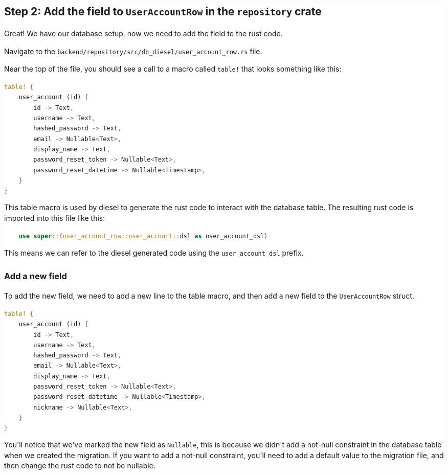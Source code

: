 ## Step 2: Add the field to `UserAccountRow` in the `repository` crate

Great! We have our database setup, now we need to add the field to the rust code.

Navigate to the `backend/repository/src/db_diesel/user_account_row.rs` file.

Near the top of the file, you should see a call to a macro called `table!` that looks something like this:

```rust
table! {
    user_account (id) {
        id -> Text,
        username -> Text,
        hashed_password -> Text,
        email -> Nullable<Text>,
        display_name -> Text,
        password_reset_token -> Nullable<Text>,
        password_reset_datetime -> Nullable<Timestamp>,
    }
}
```

This table macro is used by diesel to generate the rust code to interact with the database table.
The resulting rust code is imported into this file like this:

```rust
    use super::{user_account_row::user_account::dsl as user_account_dsl}
```

This means we can refer to the diesel generated code using the `user_account_dsl` prefix.

### Add a new field

To add the new field, we need to add a new line to the table macro, and then add a new field to the `UserAccountRow` struct.

```rust
table! {
    user_account (id) {
        id -> Text,
        username -> Text,
        hashed_password -> Text,
        email -> Nullable<Text>,
        display_name -> Text,
        password_reset_token -> Nullable<Text>,
        password_reset_datetime -> Nullable<Timestamp>,
        nickname -> Nullable<Text>,
    }
}
```

You'll notice that we've marked the new field as `Nullable`, this is because we didn't add a not-null constraint in the database table when we created the migration. If you want to add a not-null constraint, you'll need to add a default value to the migration file, and then change the rust code to not be nullable.
